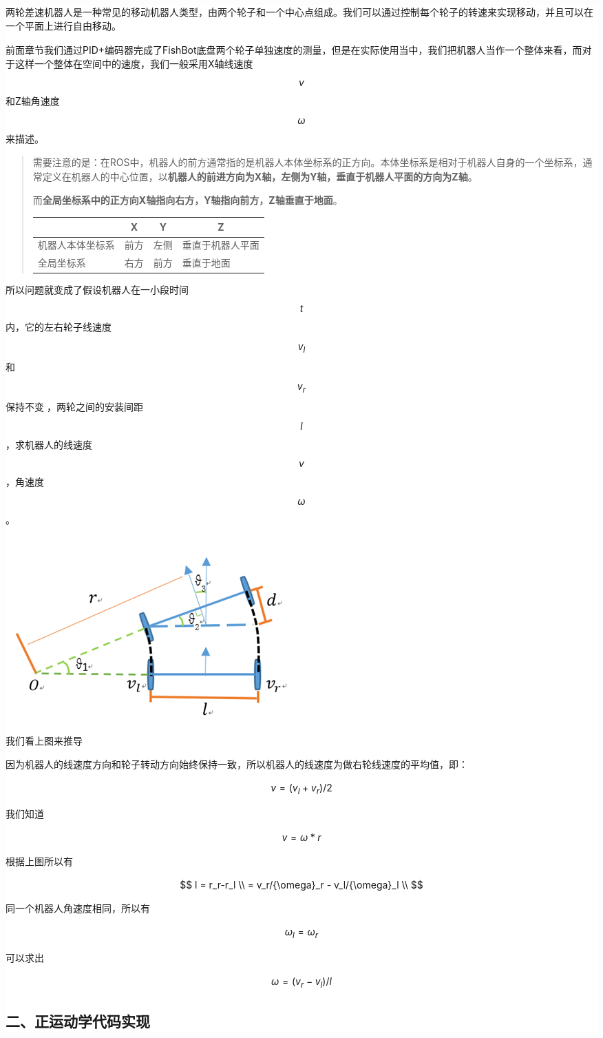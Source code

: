 两轮差速机器人是一种常见的移动机器人类型，由两个轮子和一个中心点组成。我们可以通过控制每个轮子的转速来实现移动，并且可以在一个平面上进行自由移动。

前面章节我们通过PID+编码器完成了FishBot底盘两个轮子单独速度的测量，但是在实际使用当中，我们把机器人当作一个整体来看，而对于这样一个整体在空间中的速度，我们一般采用X轴线速度 $$v$$ 和Z轴角速度 $$\omega$$
来描述。

> 需要注意的是：在ROS中，机器人的前方通常指的是机器人本体坐标系的正方向。本体坐标系是相对于机器人自身的一个坐标系，通常定义在机器人的中心位置，以**机器人的前进方向为X轴，左侧为Y轴，垂直于机器人平面的方向为Z轴**。
>
> 而**全局坐标系中的正方向X轴指向右方，Y轴指向前方，Z轴垂直于地面**。
>
> |                  | X    | Y    | Z                |
> | ---------------- | ---- | ---- | ---------------- |
> | 机器人本体坐标系 | 前方 | 左侧 | 垂直于机器人平面 |
> | 全局坐标系       | 右方 | 前方 | 垂直于地面       |

所以问题就变成了假设机器人在一小段时间$$t$$内，它的左右轮子线速度$$v_l$$和$$v_r$$保持不变 ，两轮之间的安装间距$$ l $$，求机器人的线速度$$v$$ ，角速度$$\omega$$。

![image-20220108223512852](imgs/image-20220108223512852.png)

我们看上图来推导

因为机器人的线速度方向和轮子转动方向始终保持一致，所以机器人的线速度为做右轮线速度的平均值，即：

$$ v=(v_l+v_r)/2 $$

我们知道

$$v=\omega * r$$

根据上图所以有

$$ l = r_r-r_l \\ = v_r/{\omega}_r - v_l/{\omega}_l \\ $$

同一个机器人角速度相同，所以有

$$ {\omega}_l = {\omega}_r $$

可以求出

$$ {\omega} = (v_r-v_l)/l $$

## 二、正运动学代码实现
